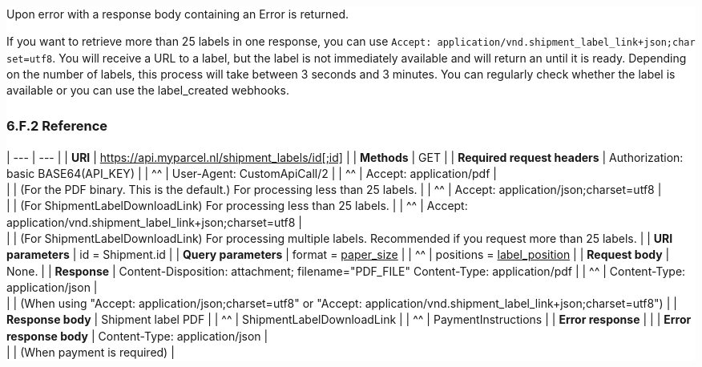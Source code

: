 Upon error <Http code="4xx" /> with a response body containing an Error is
returned.

If you want to retrieve more than 25 labels in one response, you can use
`Accept: application/vnd.shipment_label_link+json;charset=utf8`. You will
receive a URL to a label, but the label is not immediately available and will
return an <Http code=404 /> until it is ready. Depending on the number of
labels, this process will take between 3 seconds and 3 minutes. You can
regularly check whether the label is available or you can use
the <ApiLink to="11_C">label_created webhooks</ApiLink>.

### 6.F.2 Reference

| --- | --- |
| **URI** | https://api.myparcel.nl/shipment_labels/id[;id] |
| **Methods** | GET |
| **Required request headers** | Authorization: basic BASE64(API_KEY) |
| ^^ | User-Agent: CustomApiCall/2 |
| ^^ | Accept: application/pdf | \
| | (For the PDF binary. This is the default.) For processing less than 25 labels. |
| ^^ | Accept: application/json;charset=utf8 | \
| | (For <ApiLink to="7_R">ShipmentLabelDownloadLink</ApiLink>) For processing less than 25 labels. |
| ^^ | Accept: application/vnd.shipment_label_link+json;charset=utf8 | \
| | (For <ApiLink to="7_R">ShipmentLabelDownloadLink</ApiLink>) For processing multiple labels. Recommended if you request more than 25 labels. |
| **URI parameters** | id = Shipment.id |
| **Query parameters** | format = [paper_size] |
| ^^ | positions = [label_position] |
| **Request body** | None. |
| **Response** | <Http code="200" /> Content-Disposition: attachment; filename="PDF_FILE" Content-Type: application/pdf |
| ^^ | <Http code="200" /> Content-Type: application/json | \
| | (When using "Accept: application/json;charset=utf8" or "Accept: application/vnd.shipment_label_link+json;charset=utf8") |
| **Response body** | Shipment label PDF |
| ^^ | <ApiLink to="7_R">ShipmentLabelDownloadLink</ApiLink> |
| ^^ | PaymentInstructions |
| **Error response** | <Http code="402" /> |
| **Error response body** | Content-Type: application/json | \
| | (When payment is required) |


[Webhook]: /api-reference/04.data-types.html#webhook
[array]: /api-reference/04.data-types.html#array
[boolean]: /api-reference/04.data-types.html#boolean
[carrier]: /api-reference/04.data-types.html#carrier
[coordinates]: /api-reference/04.data-types.html#coordinates
[country_code]: /api-reference/04.data-types.html#country-code
[currency]: /api-reference/04.data-types.html#currency
[date]: /api-reference/04.data-types.html#date
[delivery_type]: /api-reference/04.data-types.html#delivery-type
[description]: /api-reference/04.data-types.html#description
[eori_number]: /api-reference/04.data-types.html#eori-number
[float]: /api-reference/04.data-types.html#float
[integer]: /api-reference/04.data-types.html#integer
[isic_code]: /api-reference/04.data-types.html#isic-code
[label_position]: /api-reference/04.data-types.html#label-position
[main]: /api-reference/04.data-types.html#main
[month_digit]: /api-reference/04.data-types.html#month-digit
[package_contents]: /api-reference/04.data-types.html#package-contents
[package_type]: /api-reference/04.data-types.html#package-type
[paper_size]: /api-reference/04.data-types.html#paper-size
[platform]: /api-reference/04.data-types.html#platform
[price]: /api-reference/04.data-types.html#price
[shipment_status]: /api-reference/04.data-types.html#shipment-status
[sort_order]: /api-reference/04.data-types.html#sort-order
[string]: /api-reference/04.data-types.html#string
[text]: /api-reference/04.data-types.html#text
[time]: /api-reference/04.data-types.html#time
[timestamp]: /api-reference/04.data-types.html#timestamp
[vat_number]: /api-reference/04.data-types.html#vat-number
[weekday_digit]: /api-reference/04.data-types.html#weekday-digit
[weekday_string]: /api-reference/04.data-types.html#weekday-string